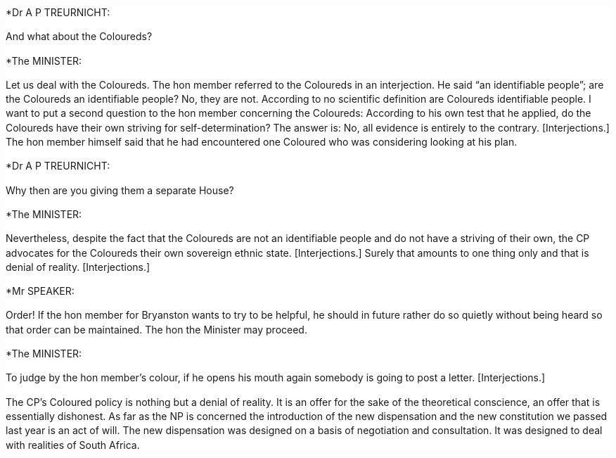 <speech by="#treurnicht">

<from>*Dr <person refersTo="hansard_za">A P TREURNICHT</person>:</from>

<p>And what about the Coloureds?</p>

</speech>

<speech by="#minister">

<from>*The <person refersTo="hansard_za">MINISTER</person>:</from>

<p>Let us deal with the Coloureds. The hon member referred to the Coloureds in an interjection. He said &#x201C;an identifiable people&#x201D;; are the Coloureds an identifiable people? No, they are not. According to no scientific definition are Coloureds identifiable people. I want to put a second question to the hon member concerning the Coloureds: According to his own test that he applied, do the Coloureds have their own striving for self-determination? The answer is: No, all evidence is entirely to the contrary. [Interjections.] The hon member himself said that he had encountered one Coloured who was considering looking at his plan.</p>

</speech>

<speech by="#treurnicht">

<from>*Dr <person refersTo="hansard_za">A P TREURNICHT</person>:</from>

<p>Why then are you giving them a separate House?</p>

</speech>

<speech by="#minister">

<from>*The <person refersTo="hansard_za">MINISTER</person>:</from>

<p>Nevertheless, despite the fact that the Coloureds are not an identifiable people and do not have a striving of their own, the CP advocates for the Coloureds their own sovereign ethnic state. [Interjections.] Surely that amounts to one thing only and that is denial of reality. [Interjections.]</p>

</speech>

<speech by="#speaker">

<from>*Mr <person refersTo="hansard_za">SPEAKER</person>:</from>

<p>Order! If the hon member for Bryanston wants to try to be helpful, he should in future rather do so quietly without being heard so that order can be maintained. The hon the Minister may proceed.</p>

</speech>

<speech by="#minister">

<from>*The <person refersTo="hansard_za">MINISTER</person>:</from>

<p>To judge by the hon member&#x2019;s colour, if he opens his mouth again somebody is going to post a letter. [Interjections.]</p>

<p>The CP&#x2019;s Coloured policy is nothing but a denial of reality. It is an offer for the sake of the theoretical conscience, an offer that is essentially dishonest. As far as the NP is concerned the introduction of the new dispensation and the new constitution we passed last year is an act of will. The new dispensation was designed on a basis of negotiation and consultation. It was designed to deal with realities of South Africa.</p>
